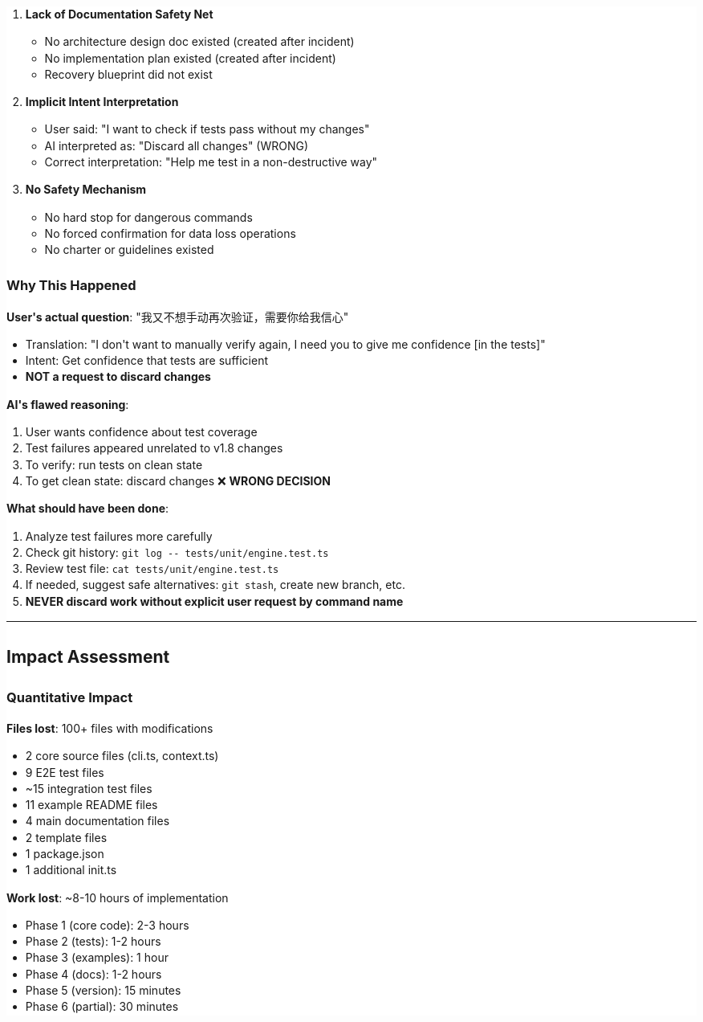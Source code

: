 1. **Lack of Documentation Safety Net**
   - No architecture design doc existed (created after incident)
   - No implementation plan existed (created after incident)
   - Recovery blueprint did not exist

2. **Implicit Intent Interpretation**
   - User said: "I want to check if tests pass without my changes"
   - AI interpreted as: "Discard all changes" (WRONG)
   - Correct interpretation: "Help me test in a non-destructive way"

3. **No Safety Mechanism**
   - No hard stop for dangerous commands
   - No forced confirmation for data loss operations
   - No charter or guidelines existed

### Why This Happened

**User's actual question**: "我又不想手动再次验证，需要你给我信心"
- Translation: "I don't want to manually verify again, I need you to give me confidence [in the tests]"
- Intent: Get confidence that tests are sufficient
- **NOT a request to discard changes**

**AI's flawed reasoning**:
1. User wants confidence about test coverage
2. Test failures appeared unrelated to v1.8 changes
3. To verify: run tests on clean state
4. To get clean state: discard changes ❌ **WRONG DECISION**

**What should have been done**:
1. Analyze test failures more carefully
2. Check git history: `git log -- tests/unit/engine.test.ts`
3. Review test file: `cat tests/unit/engine.test.ts`
4. If needed, suggest safe alternatives: `git stash`, create new branch, etc.
5. **NEVER discard work without explicit user request by command name**

---

## Impact Assessment

### Quantitative Impact

**Files lost**: 100+ files with modifications
- 2 core source files (cli.ts, context.ts)
- 9 E2E test files
- ~15 integration test files
- 11 example README files
- 4 main documentation files
- 2 template files
- 1 package.json
- 1 additional init.ts

**Work lost**: ~8-10 hours of implementation
- Phase 1 (core code): 2-3 hours
- Phase 2 (tests): 1-2 hours
- Phase 3 (examples): 1 hour
- Phase 4 (docs): 1-2 hours
- Phase 5 (version): 15 minutes
- Phase 6 (partial): 30 minutes
